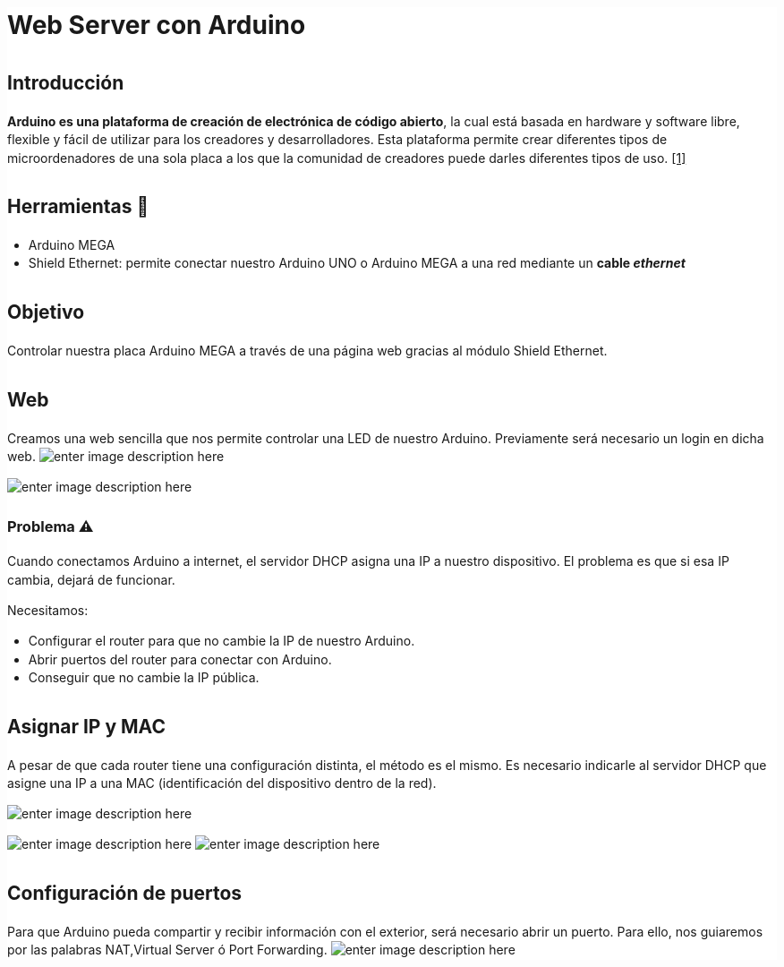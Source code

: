 ﻿
# Web Server con Arduino
## Introducción
**Arduino es una plataforma de creación de electrónica de código abierto**, la cual está basada en hardware y software libre, flexible y fácil de utilizar para los creadores y desarrolladores. Esta plataforma permite crear diferentes tipos de microordenadores de una sola placa a los que la comunidad de creadores puede darles diferentes tipos de uso. [[1]](https://www.xataka.com/basics/que-arduino-como-funciona-que-puedes-hacer-uno)

## Herramientas 🔧
- Arduino MEGA
- Shield Ethernet: permite conectar nuestro Arduino UNO o Arduino MEGA a una red mediante un **cable  _ethernet_**

## Objetivo
Controlar nuestra placa Arduino MEGA a través de una página web gracias al módulo Shield Ethernet.
## Web 
Creamos una web sencilla que nos permite controlar una LED de nuestro Arduino. Previamente será necesario un login en dicha web.
![enter image description here](https://github.com/Phyrov/PDIH/blob/main/Web%20Server%20Arduino/img/Login.jpg?raw=true)

![enter image description here](https://github.com/Phyrov/PDIH/blob/main/Web%20Server%20Arduino/img/Logged.jpg?raw=true)

### Problema ⚠️
Cuando conectamos Arduino a internet, el servidor DHCP asigna una IP a nuestro dispositivo. El problema es que si esa IP cambia, dejará de funcionar.

Necesitamos:
-  Configurar el router para que no cambie la IP de nuestro Arduino.
- Abrir puertos del router para conectar con Arduino.
- Conseguir que no cambie la IP pública.

## Asignar IP y MAC
A pesar de que cada router tiene una configuración distinta, el método es el mismo. Es necesario indicarle al servidor DHCP que asigne una IP a una MAC (identificación del dispositivo dentro de la red). 

![enter image description here](https://github.com/Phyrov/PDIH/blob/main/Web%20Server%20Arduino/img/Asignar%20IP%20y%20MAC%20a%20arduino.png?raw=true)

![enter image description here](https://github.com/Phyrov/PDIH/blob/main/Web%20Server%20Arduino/img/Asignar%20IP%20y%20MAC%20a%20arduino%202.png?raw=true)
![enter image description here](https://github.com/Phyrov/PDIH/blob/main/Web%20Server%20Arduino/img/Asignar%20IP%20y%20MAC%20a%20arduino%203.png?raw=true)

## Configuración de puertos
Para que Arduino pueda compartir y recibir información con el exterior, será necesario abrir un puerto.  Para ello, nos guiaremos por las palabras NAT,Virtual Server ó Port Forwarding.
![enter image description here](https://github.com/Phyrov/PDIH/blob/main/Web%20Server%20Arduino/img/Abrir%20puertos%201.jpg?raw=true)
